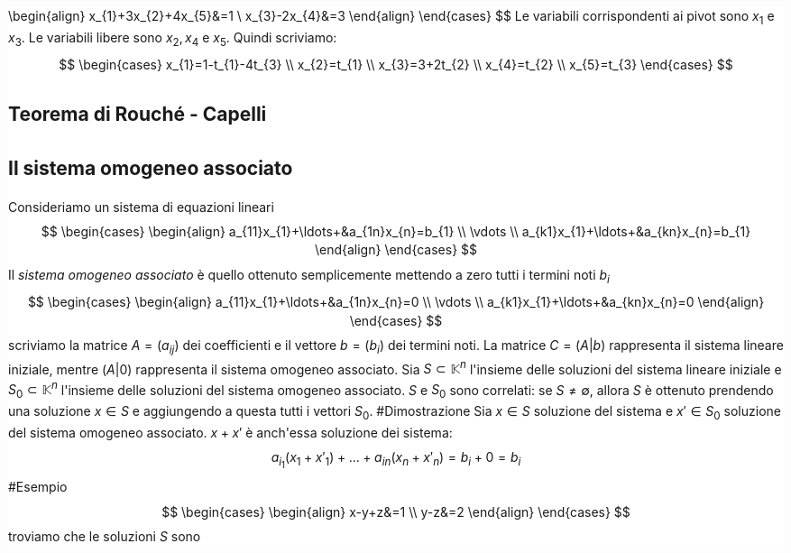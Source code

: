 \begin{align}
x_{1}+3x_{2}+4x_{5}&=1 \\
x_{3}-2x_{4}&=3
\end{align}
\end{cases}
$$
Le variabili corrispondenti ai pivot sono $x_{1}$ e $x_{3}$. Le variabili libere sono $x_{2}, x_{4}$ e $x_{5}$. Quindi scriviamo:
$$
\begin{cases}
x_{1}=1-t_{1}-4t_{3} \\
x_{2}=t_{1} \\
x_{3}=3+2t_{2} \\
x_{4}=t_{2} \\
x_{5}=t_{3}
\end{cases}
$$
## Teorema di Rouché - Capelli
## Il sistema omogeneo associato
Consideriamo un sistema di equazioni lineari
$$
\begin{cases}
\begin{align}
a_{11}x_{1}+\ldots+&a_{1n}x_{n}=b_{1} \\
\vdots \\
a_{k1}x_{1}+\ldots+&a_{kn}x_{n}=b_{1}
\end{align}
\end{cases}
$$
Il *sistema omogeneo associato* è quello ottenuto semplicemente mettendo a zero tutti i termini noti $b_{i}$
$$
\begin{cases}
\begin{align}
a_{11}x_{1}+\ldots+&a_{1n}x_{n}=0 \\
\vdots \\
a_{k1}x_{1}+\ldots+&a_{kn}x_{n}=0
\end{align}
\end{cases}
$$
scriviamo la matrice $A=(a_{ij})$ dei coefficienti e il vettore $b=(b_{i})$ dei termini noti. La matrice $C=(A|b)$ rappresenta il sistema lineare iniziale, mentre $(A|0)$ rappresenta il sistema omogeneo associato.
Sia $S\subset \mathbb{K}^{n}$ l'insieme delle soluzioni del sistema lineare iniziale e $S_{0}\subset \mathbb{K}^{n}$ l'insieme delle soluzioni del sistema omogeneo associato.
$S$ e $S_{0}$ sono correlati: se $S\neq \emptyset$, allora $S$ è ottenuto prendendo una soluzione $x\in S$ e aggiungendo a questa tutti i vettori $S_{0}$.
#Dimostrazione 
Sia $x\in S$ soluzione del sistema e $x'\in S_{0}$ soluzione del sistema omogeneo associato. $x+x'$ è anch'essa soluzione dei sistema:
$$a_{i_{1}}(x_{1}+x'_{1})+\ldots+a_{in}(x_{n}+x'_{n})=b_{i}+0=b_{i}$$
#Esempio 
$$
\begin{cases}
\begin{align}
x-y+z&=1 \\
y-z&=2
\end{align}
\end{cases}
$$
troviamo che le soluzioni $S$ sono